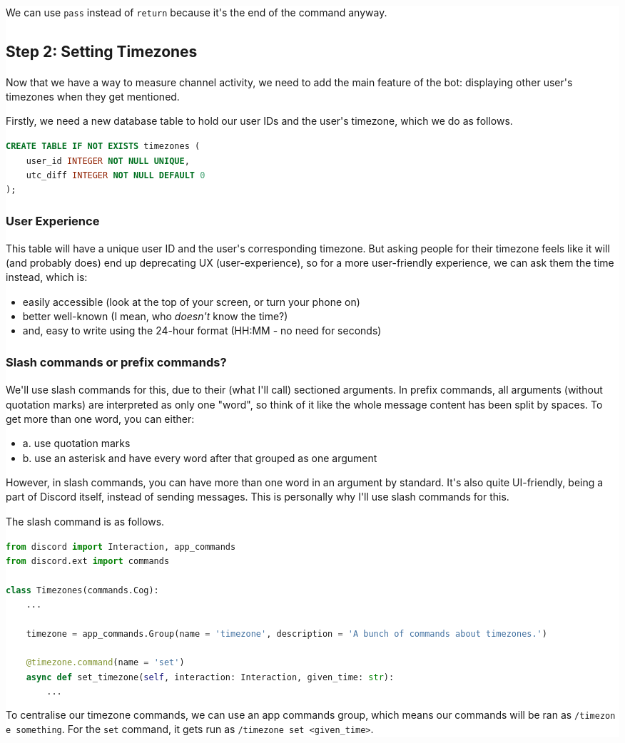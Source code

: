 We can use `pass` instead of `return` because it's the end of the command anyway.


## Step 2: Setting Timezones
Now that we have a way to measure channel activity, we need to add the main feature of the bot: displaying other user's timezones when they get mentioned.

Firstly, we need a new database table to hold our user IDs and the user's timezone, which we do as follows.
```sql
CREATE TABLE IF NOT EXISTS timezones (
    user_id INTEGER NOT NULL UNIQUE,
    utc_diff INTEGER NOT NULL DEFAULT 0
);
```

### User Experience
This table will have a unique user ID and the user's corresponding timezone. But asking people for their timezone feels like it will (and probably does) end up deprecating UX (user-experience), so for a more user-friendly experience, we can ask them the time instead, which is:
- easily accessible (look at the top of your screen, or turn your phone on)
- better well-known (I mean, who _doesn't_ know the time?)
- and, easy to write using the 24-hour format (HH:MM - no need for seconds)

### Slash commands or prefix commands?
We'll use slash commands for this, due to their (what I'll call) sectioned arguments. In prefix commands, all arguments (without quotation marks) are interpreted as only one "word", so think of it like the whole message content has been split by spaces. To get more than one word, you can either:
- a. use quotation marks
- b. use an asterisk and have every word after that grouped as one argument

However, in slash commands, you can have more than one word in an argument by standard. It's also quite UI-friendly, being a part of Discord itself, instead of sending messages. This is personally why I'll use slash commands for this.

The slash command is as follows.
```python
from discord import Interaction, app_commands
from discord.ext import commands

class Timezones(commands.Cog):
    ...
    
    timezone = app_commands.Group(name = 'timezone', description = 'A bunch of commands about timezones.')

    @timezone.command(name = 'set')
    async def set_timezone(self, interaction: Interaction, given_time: str):
        ...
```

To centralise our timezone commands, we can use an app commands group, which means our commands will be ran as `/timezone something`. For the `set` command, it gets run as `/timezone set <given_time>`.
